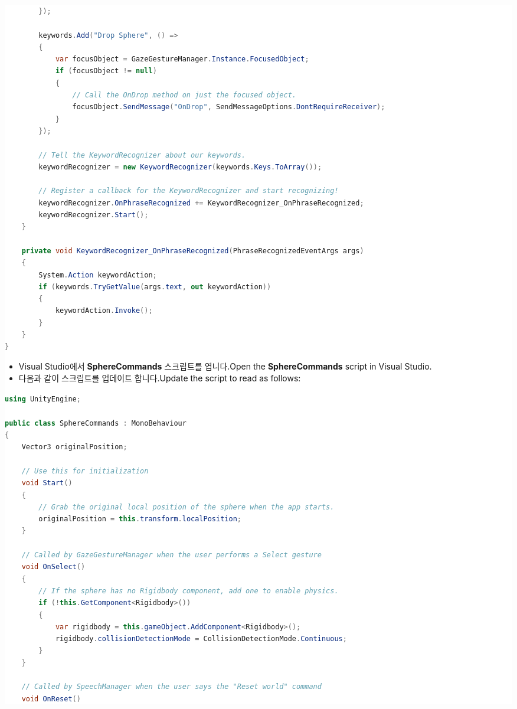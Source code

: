 ```cs
        });

        keywords.Add("Drop Sphere", () =>
        {
            var focusObject = GazeGestureManager.Instance.FocusedObject;
            if (focusObject != null)
            {
                // Call the OnDrop method on just the focused object.
                focusObject.SendMessage("OnDrop", SendMessageOptions.DontRequireReceiver);
            }
        });

        // Tell the KeywordRecognizer about our keywords.
        keywordRecognizer = new KeywordRecognizer(keywords.Keys.ToArray());

        // Register a callback for the KeywordRecognizer and start recognizing!
        keywordRecognizer.OnPhraseRecognized += KeywordRecognizer_OnPhraseRecognized;
        keywordRecognizer.Start();
    }

    private void KeywordRecognizer_OnPhraseRecognized(PhraseRecognizedEventArgs args)
    {
        System.Action keywordAction;
        if (keywords.TryGetValue(args.text, out keywordAction))
        {
            keywordAction.Invoke();
        }
    }
}
```

* <span data-ttu-id="b5a56-240">Visual Studio에서 **SphereCommands** 스크립트를 엽니다.</span><span class="sxs-lookup"><span data-stu-id="b5a56-240">Open the **SphereCommands** script in Visual Studio.</span></span>
* <span data-ttu-id="b5a56-241">다음과 같이 스크립트를 업데이트 합니다.</span><span class="sxs-lookup"><span data-stu-id="b5a56-241">Update the script to read as follows:</span></span>

```cs
using UnityEngine;

public class SphereCommands : MonoBehaviour
{
    Vector3 originalPosition;

    // Use this for initialization
    void Start()
    {
        // Grab the original local position of the sphere when the app starts.
        originalPosition = this.transform.localPosition;
    }

    // Called by GazeGestureManager when the user performs a Select gesture
    void OnSelect()
    {
        // If the sphere has no Rigidbody component, add one to enable physics.
        if (!this.GetComponent<Rigidbody>())
        {
            var rigidbody = this.gameObject.AddComponent<Rigidbody>();
            rigidbody.collisionDetectionMode = CollisionDetectionMode.Continuous;
        }
    }

    // Called by SpeechManager when the user says the "Reset world" command
    void OnReset()
```